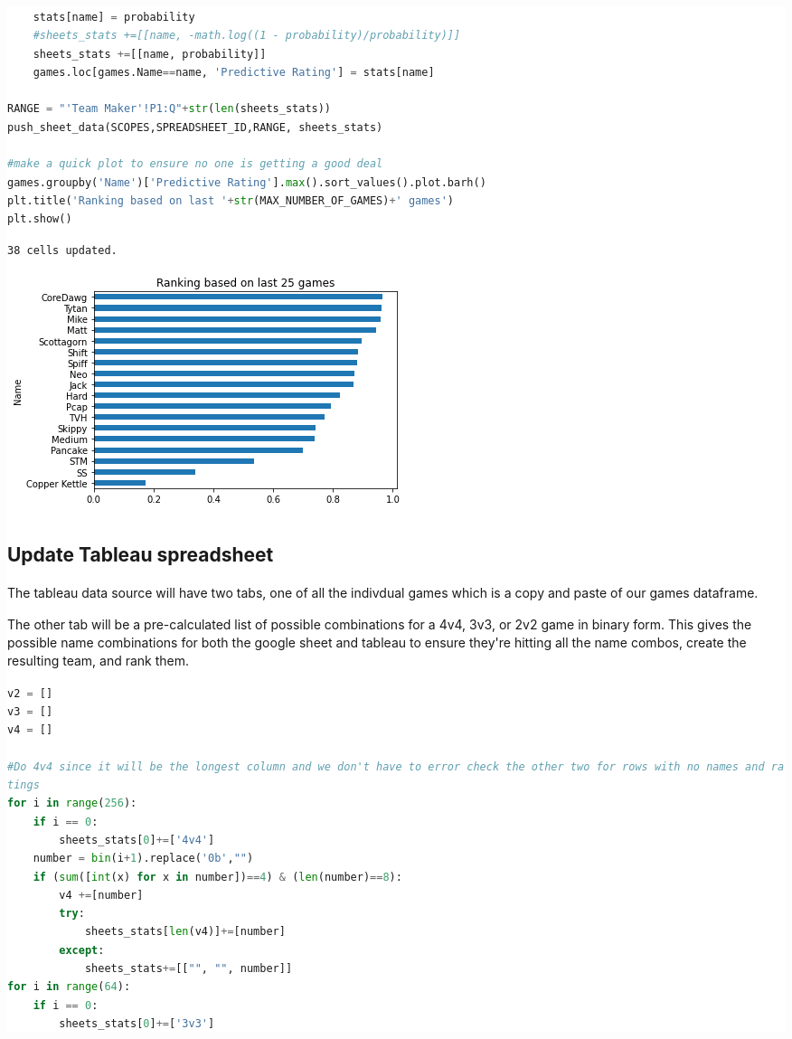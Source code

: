 ```python
    stats[name] = probability
    #sheets_stats +=[[name, -math.log((1 - probability)/probability)]]
    sheets_stats +=[[name, probability]]
    games.loc[games.Name==name, 'Predictive Rating'] = stats[name]

RANGE = "'Team Maker'!P1:Q"+str(len(sheets_stats))
push_sheet_data(SCOPES,SPREADSHEET_ID,RANGE, sheets_stats)    

#make a quick plot to ensure no one is getting a good deal
games.groupby('Name')['Predictive Rating'].max().sort_values().plot.barh()
plt.title('Ranking based on last '+str(MAX_NUMBER_OF_GAMES)+' games')
plt.show()
```

    38 cells updated.
    


    
![png](output_36_1.png)
    


## Update Tableau spreadsheet

The tableau data source will have two tabs, one of all the indivdual games which is a copy and paste of our games dataframe. 

The other tab will be a pre-calculated list of possible combinations for a 4v4, 3v3, or 2v2 game in binary form. 
This gives the possible name combinations for both the google sheet and tableau to ensure they're hitting all the name combos, create the resulting team, and rank them.  


```python
v2 = []
v3 = []
v4 = []

#Do 4v4 since it will be the longest column and we don't have to error check the other two for rows with no names and ratings
for i in range(256):
    if i == 0:
        sheets_stats[0]+=['4v4']    
    number = bin(i+1).replace('0b',"")
    if (sum([int(x) for x in number])==4) & (len(number)==8):
        v4 +=[number]
        try:
            sheets_stats[len(v4)]+=[number]
        except:
            sheets_stats+=[["", "", number]]
for i in range(64):
    if i == 0:
        sheets_stats[0]+=['3v3']    
```